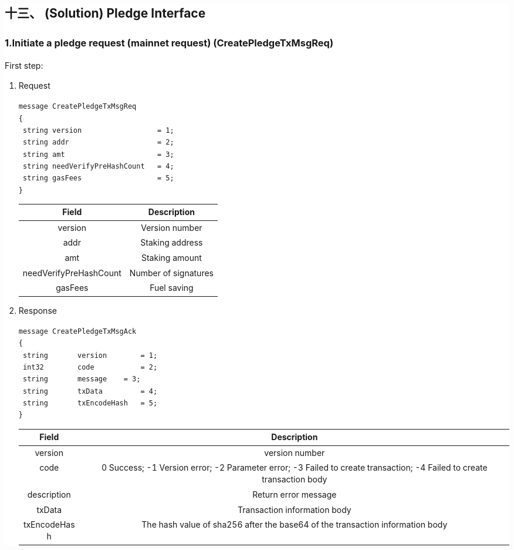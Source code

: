 
##  十三、 (Solution) Pledge Interface
### 1.Initiate a pledge request (mainnet request) (CreatePledgeTxMsgReq)

First step:

1. Request

   ```
   message CreatePledgeTxMsgReq 
   {
   	string version 					= 1;
   	string addr 					= 2;
   	string amt  					= 3;
   	string needVerifyPreHashCount 	= 4;
   	string gasFees 					= 5;
   }
   ```

   |          Field         |   Description  |
   | :--------------------: | :------: |
   |        version         |  Version number  |
   |          addr          | Staking address |
   |          amt           | Staking amount |
   | needVerifyPreHashCount | Number of signatures |
   |        gasFees         |  Fuel saving  |

2. Response

   ```
   message CreatePledgeTxMsgAck
   {
   	string       version      	= 1;
   	int32        code			= 2;
   	string		 message	= 3;
   	string 		 txData			= 4;
   	string       txEncodeHash   = 5;
   }
   ```

   |     Field    |                          Description                            |
   | :----------: | :----------------------------------------------------------: |
   |   version    |          version number                         |
   |     code     | 0 Success; -1 Version error; -2 Parameter error; -3 Failed to create transaction; -4 Failed to create transaction body |
   | description  |  Return error message                      |
   |    txData    |   Transaction information body                        |
   | txEncodeHash |  The hash value of sha256 after the base64 of the transaction information body  |
